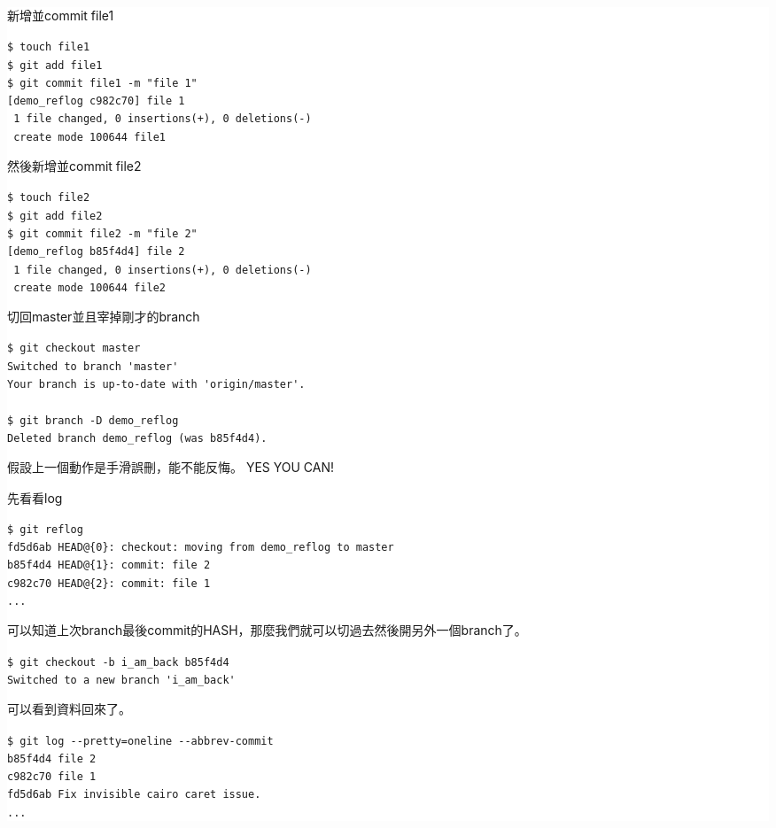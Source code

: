 新增並commit file1
```
$ touch file1
$ git add file1
$ git commit file1 -m "file 1"
[demo_reflog c982c70] file 1
 1 file changed, 0 insertions(+), 0 deletions(-)
 create mode 100644 file1
```

然後新增並commit file2
```
$ touch file2
$ git add file2
$ git commit file2 -m "file 2"
[demo_reflog b85f4d4] file 2
 1 file changed, 0 insertions(+), 0 deletions(-)
 create mode 100644 file2
```

切回master並且宰掉剛才的branch
```
$ git checkout master 
Switched to branch 'master'
Your branch is up-to-date with 'origin/master'.

$ git branch -D demo_reflog  
Deleted branch demo_reflog (was b85f4d4).
```

假設上一個動作是手滑誤刪，能不能反悔。
YES YOU CAN!

先看看log
```
$ git reflog 
fd5d6ab HEAD@{0}: checkout: moving from demo_reflog to master
b85f4d4 HEAD@{1}: commit: file 2
c982c70 HEAD@{2}: commit: file 1
...
```

可以知道上次branch最後commit的HASH，那麼我們就可以切過去然後開另外一個branch了。
```
$ git checkout -b i_am_back b85f4d4
Switched to a new branch 'i_am_back'
```

可以看到資料回來了。
```
$ git log --pretty=oneline --abbrev-commit
b85f4d4 file 2
c982c70 file 1
fd5d6ab Fix invisible cairo caret issue.
...
```

